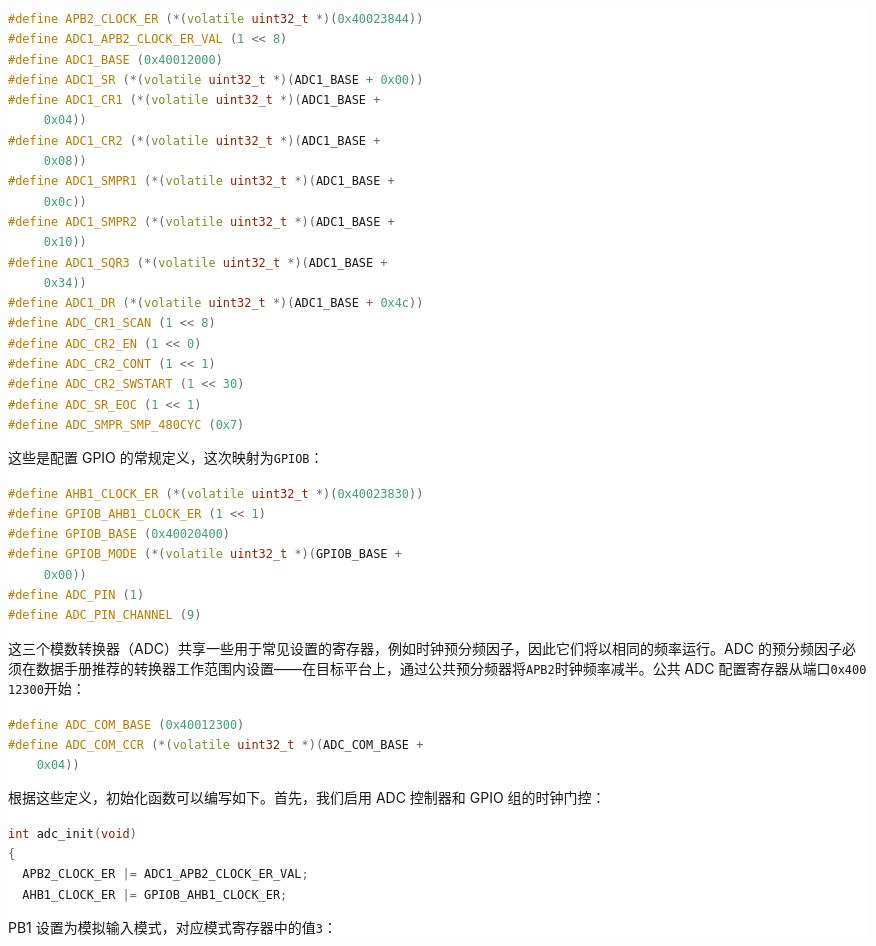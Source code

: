 ```cpp
#define APB2_CLOCK_ER (*(volatile uint32_t *)(0x40023844))
#define ADC1_APB2_CLOCK_ER_VAL (1 << 8)
#define ADC1_BASE (0x40012000)
#define ADC1_SR (*(volatile uint32_t *)(ADC1_BASE + 0x00))
#define ADC1_CR1 (*(volatile uint32_t *)(ADC1_BASE +
     0x04))
#define ADC1_CR2 (*(volatile uint32_t *)(ADC1_BASE +
     0x08))
#define ADC1_SMPR1 (*(volatile uint32_t *)(ADC1_BASE +
     0x0c))
#define ADC1_SMPR2 (*(volatile uint32_t *)(ADC1_BASE +
     0x10))
#define ADC1_SQR3 (*(volatile uint32_t *)(ADC1_BASE +
     0x34))
#define ADC1_DR (*(volatile uint32_t *)(ADC1_BASE + 0x4c))
#define ADC_CR1_SCAN (1 << 8)
#define ADC_CR2_EN (1 << 0)
#define ADC_CR2_CONT (1 << 1)
#define ADC_CR2_SWSTART (1 << 30)
#define ADC_SR_EOC (1 << 1)
#define ADC_SMPR_SMP_480CYC (0x7)
```

这些是配置 GPIO 的常规定义，这次映射为`GPIOB`：

```cpp
#define AHB1_CLOCK_ER (*(volatile uint32_t *)(0x40023830))
#define GPIOB_AHB1_CLOCK_ER (1 << 1)
#define GPIOB_BASE (0x40020400)
#define GPIOB_MODE (*(volatile uint32_t *)(GPIOB_BASE +
     0x00))
#define ADC_PIN (1)
#define ADC_PIN_CHANNEL (9)
```

这三个模数转换器（ADC）共享一些用于常见设置的寄存器，例如时钟预分频因子，因此它们将以相同的频率运行。ADC 的预分频因子必须在数据手册推荐的转换器工作范围内设置——在目标平台上，通过公共预分频器将`APB2`时钟频率减半。公共 ADC 配置寄存器从端口`0x40012300`开始：

```cpp
#define ADC_COM_BASE (0x40012300)
#define ADC_COM_CCR (*(volatile uint32_t *)(ADC_COM_BASE +
    0x04))
```

根据这些定义，初始化函数可以编写如下。首先，我们启用 ADC 控制器和 GPIO 组的时钟门控：

```cpp
int adc_init(void)
{
  APB2_CLOCK_ER |= ADC1_APB2_CLOCK_ER_VAL;
  AHB1_CLOCK_ER |= GPIOB_AHB1_CLOCK_ER;
```

PB1 设置为模拟输入模式，对应模式寄存器中的值`3`：
